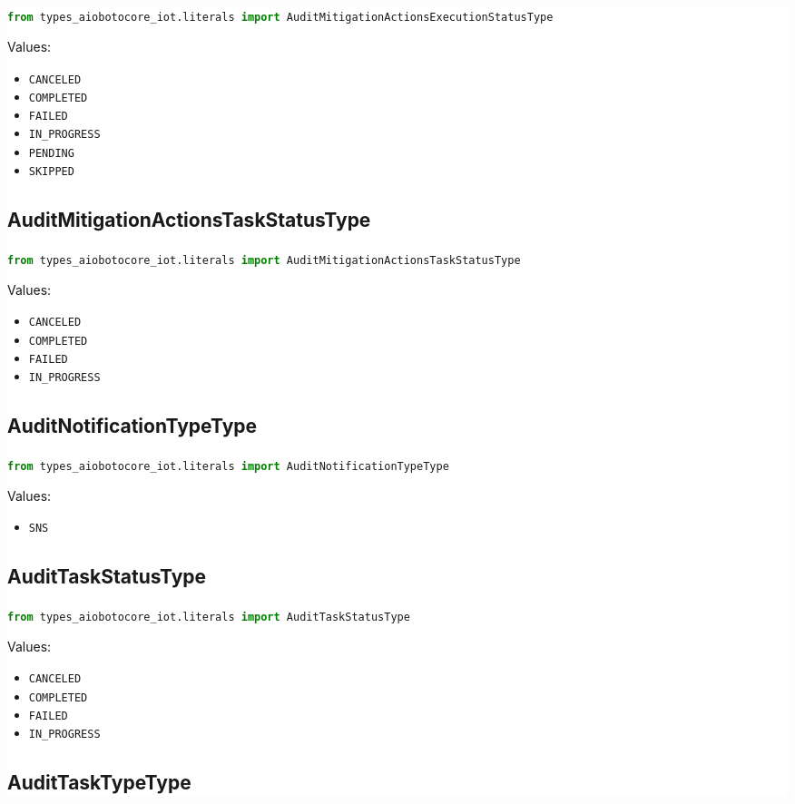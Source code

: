 ```python
from types_aiobotocore_iot.literals import AuditMitigationActionsExecutionStatusType
```

Values:

- `CANCELED`
- `COMPLETED`
- `FAILED`
- `IN_PROGRESS`
- `PENDING`
- `SKIPPED`

<a id="auditmitigationactionstaskstatustype"></a>

## AuditMitigationActionsTaskStatusType

```python
from types_aiobotocore_iot.literals import AuditMitigationActionsTaskStatusType
```

Values:

- `CANCELED`
- `COMPLETED`
- `FAILED`
- `IN_PROGRESS`

<a id="auditnotificationtypetype"></a>

## AuditNotificationTypeType

```python
from types_aiobotocore_iot.literals import AuditNotificationTypeType
```

Values:

- `SNS`

<a id="audittaskstatustype"></a>

## AuditTaskStatusType

```python
from types_aiobotocore_iot.literals import AuditTaskStatusType
```

Values:

- `CANCELED`
- `COMPLETED`
- `FAILED`
- `IN_PROGRESS`

<a id="audittasktypetype"></a>

## AuditTaskTypeType
